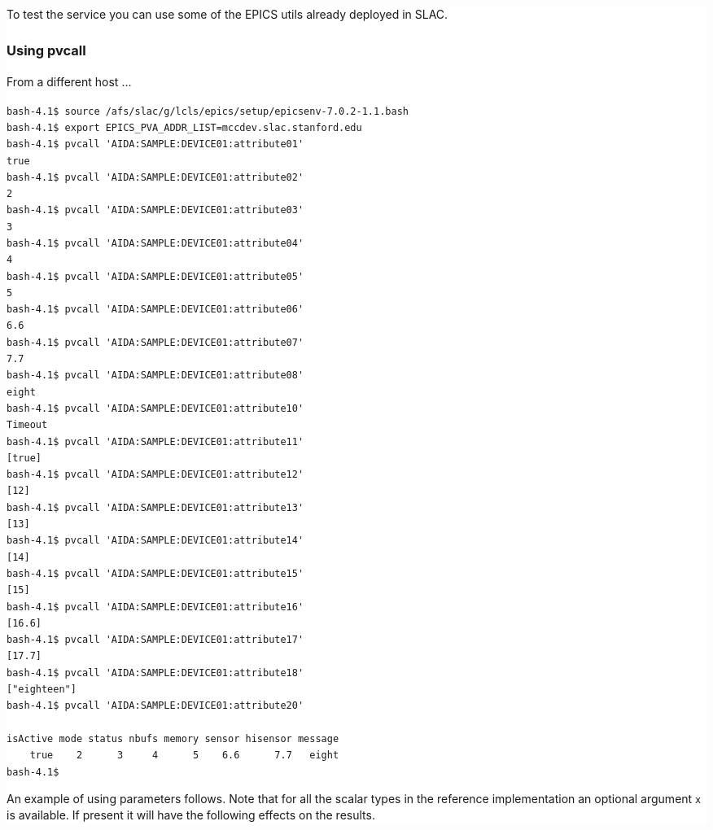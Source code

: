 To test the service you can use some of the EPICS utils already deployed in SLAC.

### Using pvcall

From a different host ...

```shell
bash-4.1$ source /afs/slac/g/lcls/epics/setup/epicsenv-7.0.2-1.1.bash
bash-4.1$ export EPICS_PVA_ADDR_LIST=mccdev.slac.stanford.edu
bash-4.1$ pvcall 'AIDA:SAMPLE:DEVICE01:attribute01'
true
bash-4.1$ pvcall 'AIDA:SAMPLE:DEVICE01:attribute02'
2
bash-4.1$ pvcall 'AIDA:SAMPLE:DEVICE01:attribute03'
3
bash-4.1$ pvcall 'AIDA:SAMPLE:DEVICE01:attribute04'
4
bash-4.1$ pvcall 'AIDA:SAMPLE:DEVICE01:attribute05'
5
bash-4.1$ pvcall 'AIDA:SAMPLE:DEVICE01:attribute06'
6.6
bash-4.1$ pvcall 'AIDA:SAMPLE:DEVICE01:attribute07'
7.7
bash-4.1$ pvcall 'AIDA:SAMPLE:DEVICE01:attribute08'
eight
bash-4.1$ pvcall 'AIDA:SAMPLE:DEVICE01:attribute10'
Timeout
bash-4.1$ pvcall 'AIDA:SAMPLE:DEVICE01:attribute11'
[true]
bash-4.1$ pvcall 'AIDA:SAMPLE:DEVICE01:attribute12'
[12]
bash-4.1$ pvcall 'AIDA:SAMPLE:DEVICE01:attribute13'
[13]
bash-4.1$ pvcall 'AIDA:SAMPLE:DEVICE01:attribute14'
[14]
bash-4.1$ pvcall 'AIDA:SAMPLE:DEVICE01:attribute15'
[15]
bash-4.1$ pvcall 'AIDA:SAMPLE:DEVICE01:attribute16'
[16.6]
bash-4.1$ pvcall 'AIDA:SAMPLE:DEVICE01:attribute17'
[17.7]
bash-4.1$ pvcall 'AIDA:SAMPLE:DEVICE01:attribute18'
["eighteen"]
bash-4.1$ pvcall 'AIDA:SAMPLE:DEVICE01:attribute20'

isActive mode status nbufs memory sensor hisensor message
    true    2      3     4      5    6.6      7.7   eight
bash-4.1$
```

An example of using parameters follows. Note that for all the scalar types in the reference implementation an optional
argument `x` is available. If present it will have the following effects on the results.
